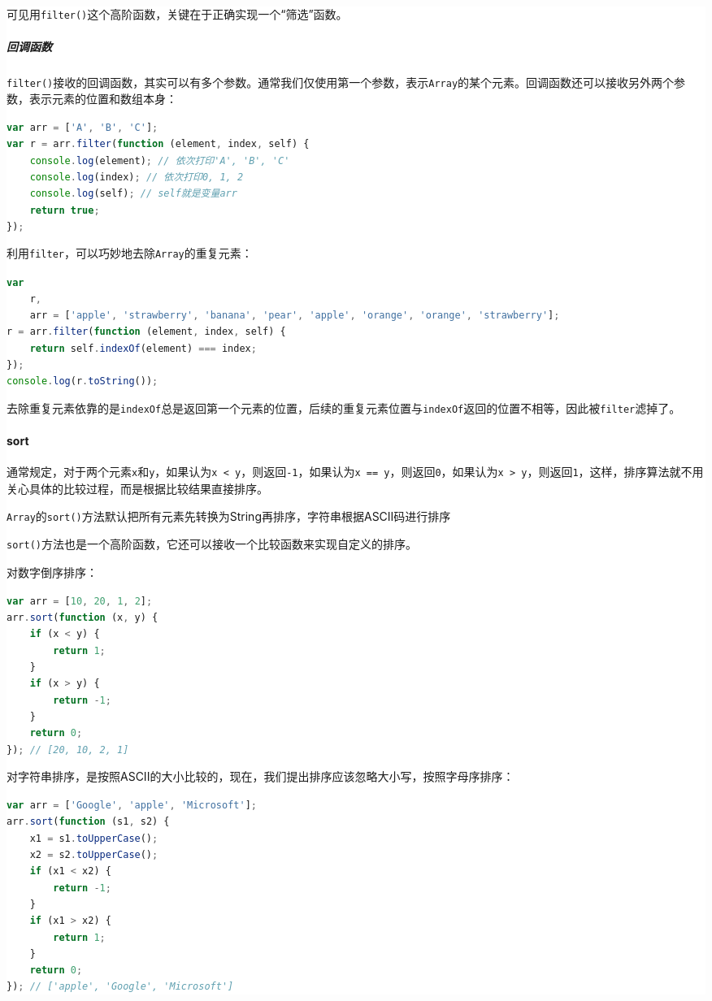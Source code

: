 可见用`filter()`这个高阶函数，关键在于正确实现一个“筛选”函数。

##### 回调函数

`filter()`接收的回调函数，其实可以有多个参数。通常我们仅使用第一个参数，表示`Array`的某个元素。回调函数还可以接收另外两个参数，表示元素的位置和数组本身：

```javascript
var arr = ['A', 'B', 'C'];
var r = arr.filter(function (element, index, self) {
    console.log(element); // 依次打印'A', 'B', 'C'
    console.log(index); // 依次打印0, 1, 2
    console.log(self); // self就是变量arr
    return true;
});
```

利用`filter`，可以巧妙地去除`Array`的重复元素：

```javascript
var    
	r,    
    arr = ['apple', 'strawberry', 'banana', 'pear', 'apple', 'orange', 'orange', 'strawberry'];
r = arr.filter(function (element, index, self) {
    return self.indexOf(element) === index;
});
console.log(r.toString());
```

去除重复元素依靠的是`indexOf`总是返回第一个元素的位置，后续的重复元素位置与`indexOf`返回的位置不相等，因此被`filter`滤掉了。

#### sort

通常规定，对于两个元素`x`和`y`，如果认为`x < y`，则返回`-1`，如果认为`x == y`，则返回`0`，如果认为`x > y`，则返回`1`，这样，排序算法就不用关心具体的比较过程，而是根据比较结果直接排序。

`Array`的`sort()`方法默认把所有元素先转换为String再排序，字符串根据ASCII码进行排序

`sort()`方法也是一个高阶函数，它还可以接收一个比较函数来实现自定义的排序。

对数字倒序排序：

```javascript
var arr = [10, 20, 1, 2];
arr.sort(function (x, y) {
    if (x < y) {
        return 1;
    }
    if (x > y) {
        return -1;
    }
    return 0;
}); // [20, 10, 2, 1]
```

对字符串排序，是按照ASCII的大小比较的，现在，我们提出排序应该忽略大小写，按照字母序排序：

```javascript
var arr = ['Google', 'apple', 'Microsoft'];
arr.sort(function (s1, s2) {
    x1 = s1.toUpperCase();
    x2 = s2.toUpperCase();
    if (x1 < x2) {
        return -1;
    }
    if (x1 > x2) {
        return 1;
    }
    return 0;
}); // ['apple', 'Google', 'Microsoft']
```
